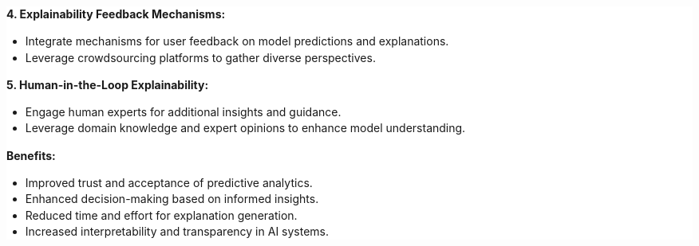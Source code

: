 **4. Explainability Feedback Mechanisms:**
- Integrate mechanisms for user feedback on model predictions and explanations.
- Leverage crowdsourcing platforms to gather diverse perspectives.

**5. Human-in-the-Loop Explainability:**
- Engage human experts for additional insights and guidance.
- Leverage domain knowledge and expert opinions to enhance model understanding.

**Benefits:**

- Improved trust and acceptance of predictive analytics.
- Enhanced decision-making based on informed insights.
- Reduced time and effort for explanation generation.
- Increased interpretability and transparency in AI systems.

